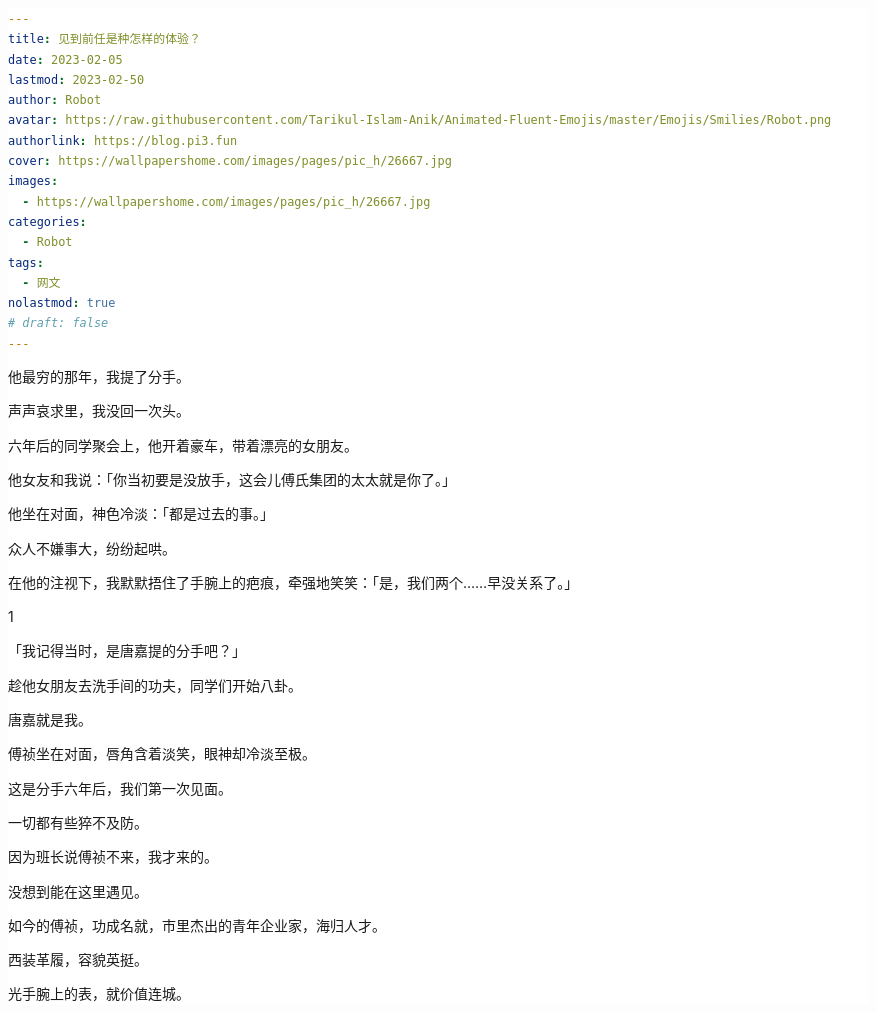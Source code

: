 ```yaml
---
title: 见到前任是种怎样的体验？
date: 2023-02-05
lastmod: 2023-02-50
author: Robot
avatar: https://raw.githubusercontent.com/Tarikul-Islam-Anik/Animated-Fluent-Emojis/master/Emojis/Smilies/Robot.png
authorlink: https://blog.pi3.fun
cover: https://wallpapershome.com/images/pages/pic_h/26667.jpg
images:
  - https://wallpapershome.com/images/pages/pic_h/26667.jpg
categories:
  - Robot
tags:
  - 网文
nolastmod: true
# draft: false
---
```




他最穷的那年，我提了分手。

声声哀求里，我没回一次头。

六年后的同学聚会上，他开着豪车，带着漂亮的女朋友。

他女友和我说：「你当初要是没放手，这会儿傅氏集团的太太就是你了。」

他坐在对面，神色冷淡：「都是过去的事。」

众人不嫌事大，纷纷起哄。

在他的注视下，我默默捂住了手腕上的疤痕，牵强地笑笑：「是，我们两个……早没关系了。」

1

「我记得当时，是唐嘉提的分手吧？」

趁他女朋友去洗手间的功夫，同学们开始八卦。

唐嘉就是我。

傅祯坐在对面，唇角含着淡笑，眼神却冷淡至极。

这是分手六年后，我们第一次见面。

一切都有些猝不及防。

因为班长说傅祯不来，我才来的。

没想到能在这里遇见。

如今的傅祯，功成名就，市里杰出的青年企业家，海归人才。

西装革履，容貌英挺。

光手腕上的表，就价值连城。

